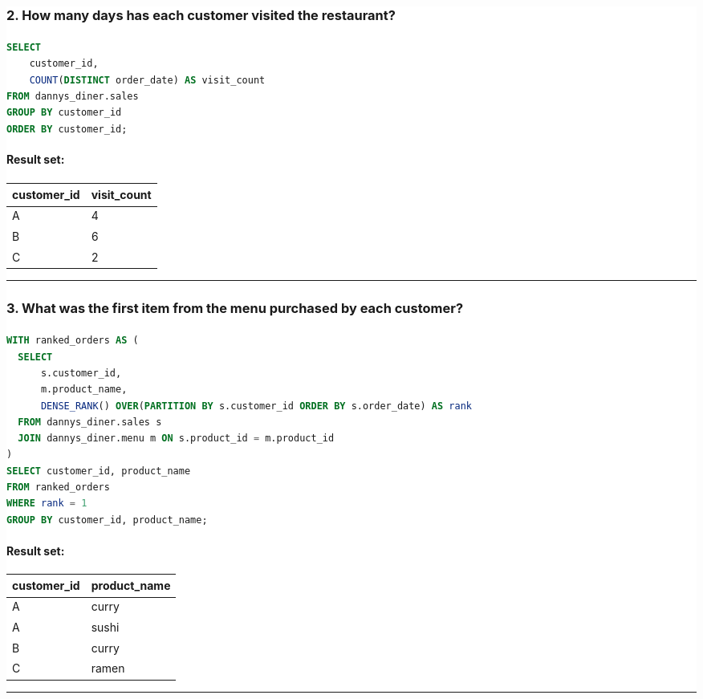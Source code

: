 ### 2. How many days has each customer visited the restaurant?

```sql
SELECT 
    customer_id,
    COUNT(DISTINCT order_date) AS visit_count
FROM dannys_diner.sales
GROUP BY customer_id
ORDER BY customer_id;
```

#### Result set:

| customer_id | visit_count |
| ----------- | ----------- |
| A           | 4           |
| B           | 6           |
| C           | 2           |

---

### 3. What was the first item from the menu purchased by each customer?

```sql
WITH ranked_orders AS (
  SELECT 
      s.customer_id, 
      m.product_name, 
      DENSE_RANK() OVER(PARTITION BY s.customer_id ORDER BY s.order_date) AS rank
  FROM dannys_diner.sales s 
  JOIN dannys_diner.menu m ON s.product_id = m.product_id
)
SELECT customer_id, product_name
FROM ranked_orders
WHERE rank = 1
GROUP BY customer_id, product_name;
```

#### Result set:

| customer_id | product_name |
| ----------- | ------------ |
| A           | curry        |
| A           | sushi        |
| B           | curry        |
| C           | ramen        |

---